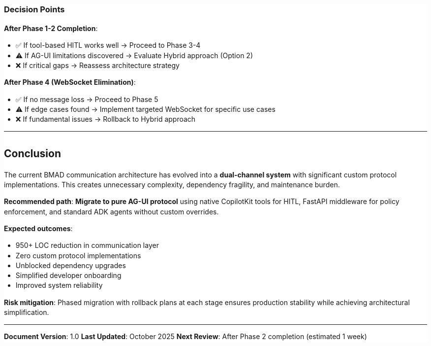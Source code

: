 ### **Decision Points**

**After Phase 1-2 Completion**:
- ✅ If tool-based HITL works well → Proceed to Phase 3-4
- ⚠️ If AG-UI limitations discovered → Evaluate Hybrid approach (Option 2)
- ❌ If critical gaps → Reassess architecture strategy

**After Phase 4 (WebSocket Elimination)**:
- ✅ If no message loss → Proceed to Phase 5
- ⚠️ If edge cases found → Implement targeted WebSocket for specific use cases
- ❌ If fundamental issues → Rollback to Hybrid approach

---

## Conclusion

The current BMAD communication architecture has evolved into a **dual-channel system** with significant custom protocol implementations. This creates unnecessary complexity, dependency fragility, and maintenance burden.

**Recommended path**: **Migrate to pure AG-UI protocol** using native CopilotKit tools for HITL, FastAPI middleware for policy enforcement, and standard ADK agents without custom overrides.

**Expected outcomes**:
- 950+ LOC reduction in communication layer
- Zero custom protocol implementations
- Unblocked dependency upgrades
- Simplified developer onboarding
- Improved system reliability

**Risk mitigation**: Phased migration with rollback plans at each stage ensures production stability while achieving architectural simplification.

---

**Document Version**: 1.0
**Last Updated**: October 2025
**Next Review**: After Phase 2 completion (estimated 1 week)
